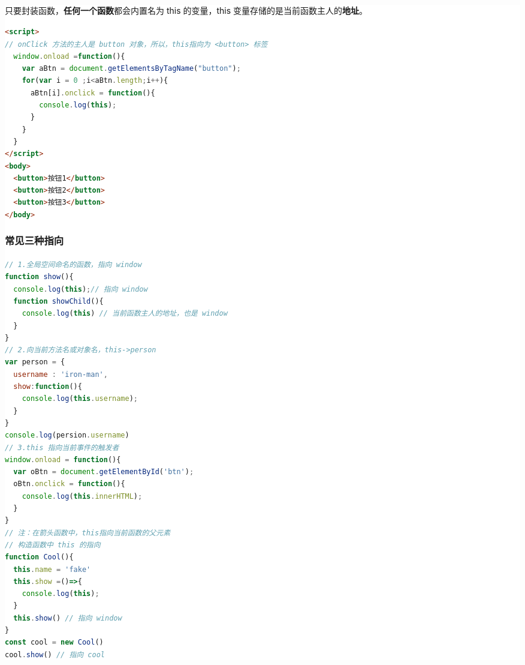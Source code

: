 只要封装函数，**任何一个函数**都会内置名为 this 的变量，this 变量存储的是当前函数主人的**地址**。

```html
<script>
// onClick 方法的主人是 button 对象，所以，this指向为 <button> 标签
  window.onload =function(){
    var aBtn = document.getElementsByTagName("button");
    for(var i = 0 ;i<aBtn.length;i++){
      aBtn[i].onclick = function(){
        console.log(this);
      }  
    } 
  }
</script>
<body>
  <button>按钮1</button>
  <button>按钮2</button>
  <button>按钮3</button>
</body>
```

### 常见三种指向

```javascript
// 1.全局空间命名的函数，指向 window
function show(){
  console.log(this);// 指向 window
  function showChild(){
    console.log(this) // 当前函数主人的地址，也是 window
  }
}
// 2.向当前方法名或对象名，this->person
var person = {
  username : 'iron-man',
  show:function(){
    console.log(this.username);
  }
}
console.log(persion.username)
// 3.this 指向当前事件的触发者
window.onload = function(){
  var oBtn = document.getElementById('btn');
  oBtn.onclick = function(){
    console.log(this.innerHTML);
  }
}
// 注：在箭头函数中，this指向当前函数的父元素
// 构造函数中 this 的指向
function Cool(){
  this.name = 'fake'
  this.show =()=>{
    console.log(this);
  }
  this.show() // 指向 window
}
const cool = new Cool()
cool.show() // 指向 cool
```
